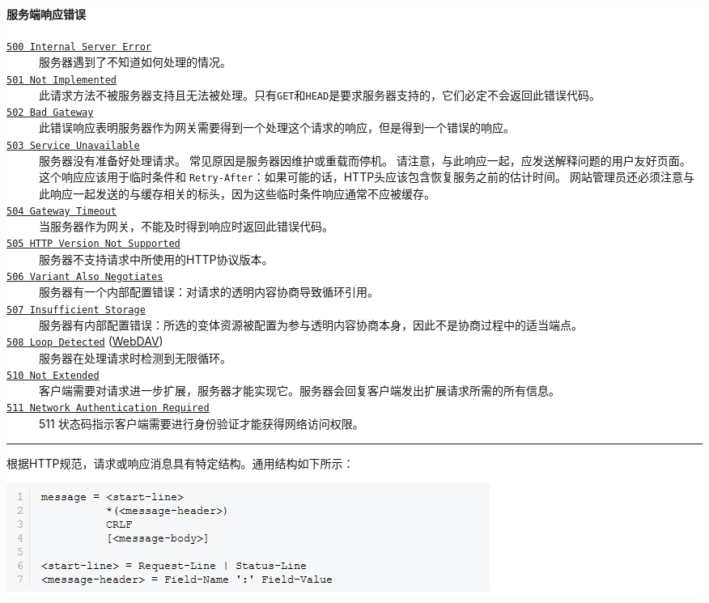 #### 服务端响应错误

<dl>
 <dt><a href="/zh-CN/docs/Web/HTTP/Status/500" title="在 HTTP 协议中，500 Internal Server Error 是表示服务器端错误的响应状态码，意味着所请求的服务器遇到意外的情况并阻止其执行请求。"><code>500 Internal Server Error</code></a></dt>
 <dd><span id="result_box" lang="zh-CN"><span>服务器遇到了不知道如何处理的情况。</span></span></dd>
 <dt><a href="/zh-CN/docs/Web/HTTP/Status/501" title="HTTP 501 Not Implemented&nbsp;服务器错误响应码表示请求的方法不被服务器支持，因此无法被处理。服务器必须支持的方法（即不会返回这个状态码的方法）只有 GET 和 HEAD。"><code>501 Not Implemented</code></a></dt>
 <dd>此请求方法不被服务器支持且无法被处理。只有<code>GET</code>和<code>HEAD</code>是要求服务器支持的，它们必定不会返回此错误代码。</dd>
 <dt><a href="/zh-CN/docs/Web/HTTP/Status/502" title="502 Bad Gateway 是一种HTTP协议的服务器端错误状态代码，它表示作为网关或代理角色的服务器，从上游服务器（如tomcat、php-fpm）中接收到的响应是无效的。"><code>502 Bad Gateway</code></a></dt>
 <dd>此错误响应表明服务器作为网关需要得到一个处理这个请求的响应，但是得到一个错误的响应。</dd>
 <dt><a href="/zh-CN/docs/Web/HTTP/Status/503" title="503 Service Unavailable 是一种HTTP协议的服务器端错误状态代码，它表示服务器尚未处于可以接受请求的状态。"><code>503 Service Unavailable</code></a></dt>
 <dd>服务器没有准备好处理请求。 常见原因是服务器因维护或重载而停机。 请注意，与此响应一起，应发送解释问题的用户友好页面。 这个响应应该用于临时条件和 <code>Retry-After</code>：如果可能的话，HTTP头应该包含恢复服务之前的估计时间。 网站管理员还必须注意与此响应一起发送的与缓存相关的标头，因为这些临时条件响应通常不应被缓存。</dd>
 <dt><a href="/zh-CN/docs/Web/HTTP/Status/504" title="504 Gateway Timeout 是一种HTTP协议的服务器端错误状态代码，表示扮演网关或者代理的服务器无法在规定的时间内获得想要的响应。"><code>504 Gateway Timeout</code></a></dt>
 <dd>当服务器作为网关，不能及时得到响应时返回此错误代码。</dd>
 <dt><a href="/zh-CN/docs/Web/HTTP/Status/505" title="505 HTTP Version Not Supported 是一种HTTP协议的服务器端错误状态代码，表示服务器不支持请求所使用的 HTTP 版本。"><code>505 HTTP Version Not Supported</code></a></dt>
 <dd>服务器不支持请求中所使用的HTTP协议版本。</dd>
 <dt><a class="new" href="/zh-CN/docs/Web/HTTP/Status/506" rel="nofollow" title="此页面仍未被本地化, 期待您的翻译!"><code>506 Variant Also Negotiates</code></a></dt>
 <dd>服务器有一个内部配置错误：对请求的透明内容协商导致循环引用。</dd>
 <dt><a class="new" href="/zh-CN/docs/Web/HTTP/Status/507" rel="nofollow" title="此页面仍未被本地化, 期待您的翻译!"><code>507 Insufficient Storage</code></a></dt>
 <dd>服务器有内部配置错误：所选的变体资源被配置为参与透明内容协商本身，因此不是协商过程中的适当端点。</dd>
 <dt><a class="new" href="/zh-CN/docs/Web/HTTP/Status/508" rel="nofollow" title="此页面仍未被本地化, 期待您的翻译!"><code>508 Loop Detected</code></a> (<a class="glossaryLink" href="/en-US/docs/Glossary/WebDAV" title="WebDAV: WebDAV  (Web Distributed Authoring and Versioning) is an HTTP Extension that lets web developers update their content remotely from a client.">WebDAV</a>)</dt>
 <dd>服务器在处理请求时检测到无限循环。</dd>
 <dt><a class="new" href="/zh-CN/docs/Web/HTTP/Status/510" rel="nofollow" title="此页面仍未被本地化, 期待您的翻译!"><code>510 Not Extended</code></a></dt>
 <dd>客户端需要对请求进一步扩展，服务器才能实现它。服务器会回复客户端发出扩展请求所需的所有信息。</dd>
 <dt><a href="/zh-CN/docs/Web/HTTP/Status/511" title="511 Network Authentication Required 是一种HTTP协议的错误状态代码，表示客户端需要通过验证才能使用该网络。"><code>511 Network Authentication Required</code></a></dt>
 <dd>511 状态码指示客户端需要进行身份验证才能获得网络访问权限。</dd>
</dl>

---

根据HTTP规范，请求或响应消息具有特定结构。通用结构如下所示：

![](./img/3.jpg)
